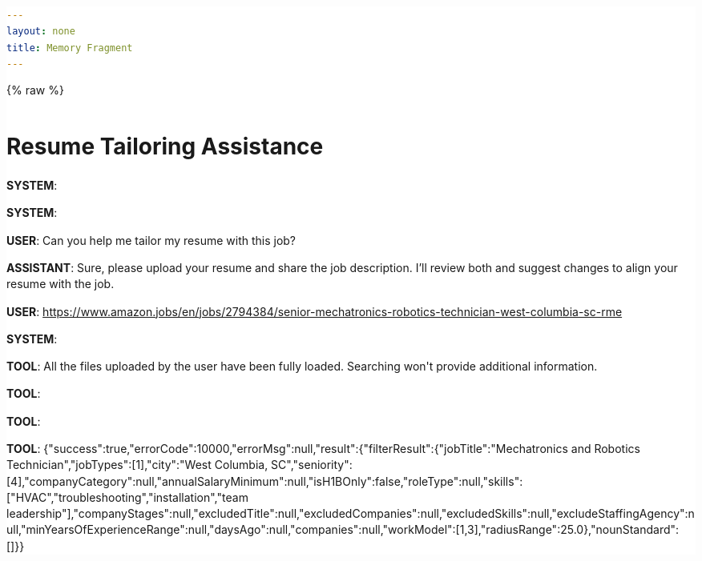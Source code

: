 ```yaml
---
layout: none
title: Memory Fragment
---
```


{% raw %}
# Resume Tailoring Assistance

**SYSTEM**: 

**SYSTEM**: 

**USER**: Can you help me tailor my resume with this job?

**ASSISTANT**: Sure, please upload your resume and share the job description. I’ll review both and suggest changes to align your resume with the job.

**USER**: https://www.amazon.jobs/en/jobs/2794384/senior-mechatronics-robotics-technician-west-columbia-sc-rme

**SYSTEM**: 

**TOOL**: All the files uploaded by the user have been fully loaded. Searching won't provide additional information.

**TOOL**: 

**TOOL**: 

**TOOL**: {"success":true,"errorCode":10000,"errorMsg":null,"result":{"filterResult":{"jobTitle":"Mechatronics and Robotics Technician","jobTypes":[1],"city":"West Columbia, SC","seniority":[4],"companyCategory":null,"annualSalaryMinimum":null,"isH1BOnly":false,"roleType":null,"skills":["HVAC","troubleshooting","installation","team leadership"],"companyStages":null,"excludedTitle":null,"excludedCompanies":null,"excludedSkills":null,"excludeStaffingAgency":null,"minYearsOfExperienceRange":null,"daysAgo":null,"companies":null,"workModel":[1,3],"radiusRange":25.0},"nounStandard":[]}}
